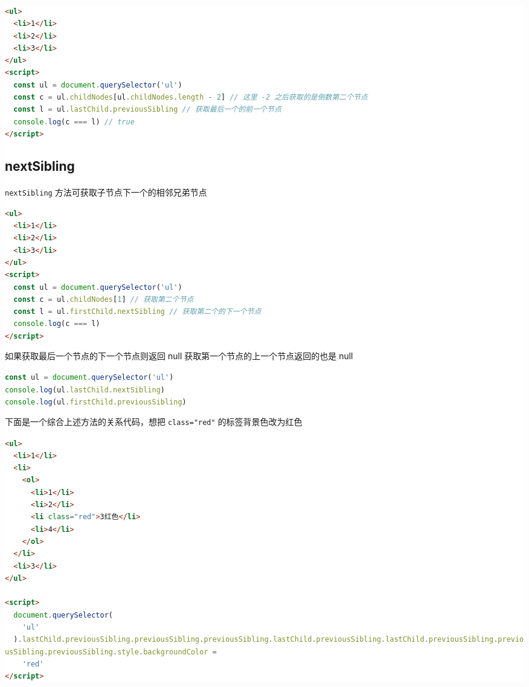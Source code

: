 ```html
<ul>
  <li>1</li>
  <li>2</li>
  <li>3</li>
</ul>
<script>
  const ul = document.querySelector('ul')
  const c = ul.childNodes[ul.childNodes.length - 2] // 这里 -2 之后获取的是倒数第二个节点
  const l = ul.lastChild.previousSibling // 获取最后一个的前一个节点
  console.log(c === l) // true
</script>
```

## nextSibling

`nextSibling` 方法可获取子节点下一个的相邻兄弟节点

```html
<ul>
  <li>1</li>
  <li>2</li>
  <li>3</li>
</ul>
<script>
  const ul = document.querySelector('ul')
  const c = ul.childNodes[1] // 获取第二个节点
  const l = ul.firstChild.nextSibling // 获取第二个的下一个节点
  console.log(c === l)
</script>
```

如果获取最后一个节点的下一个节点则返回 null
获取第一个节点的上一个节点返回的也是 null

```js
const ul = document.querySelector('ul')
console.log(ul.lastChild.nextSibling)
console.log(ul.firstChild.previousSibling)
```

下面是一个综合上述方法的关系代码，想把 `class="red"` 的标签背景色改为红色

```html
<ul>
  <li>1</li>
  <li>
    <ol>
      <li>1</li>
      <li>2</li>
      <li class="red">3红色</li>
      <li>4</li>
    </ol>
  </li>
  <li>3</li>
</ul>

<script>
  document.querySelector(
    'ul'
  ).lastChild.previousSibling.previousSibling.previousSibling.lastChild.previousSibling.lastChild.previousSibling.previousSibling.previousSibling.style.backgroundColor =
    'red'
</script>
```
